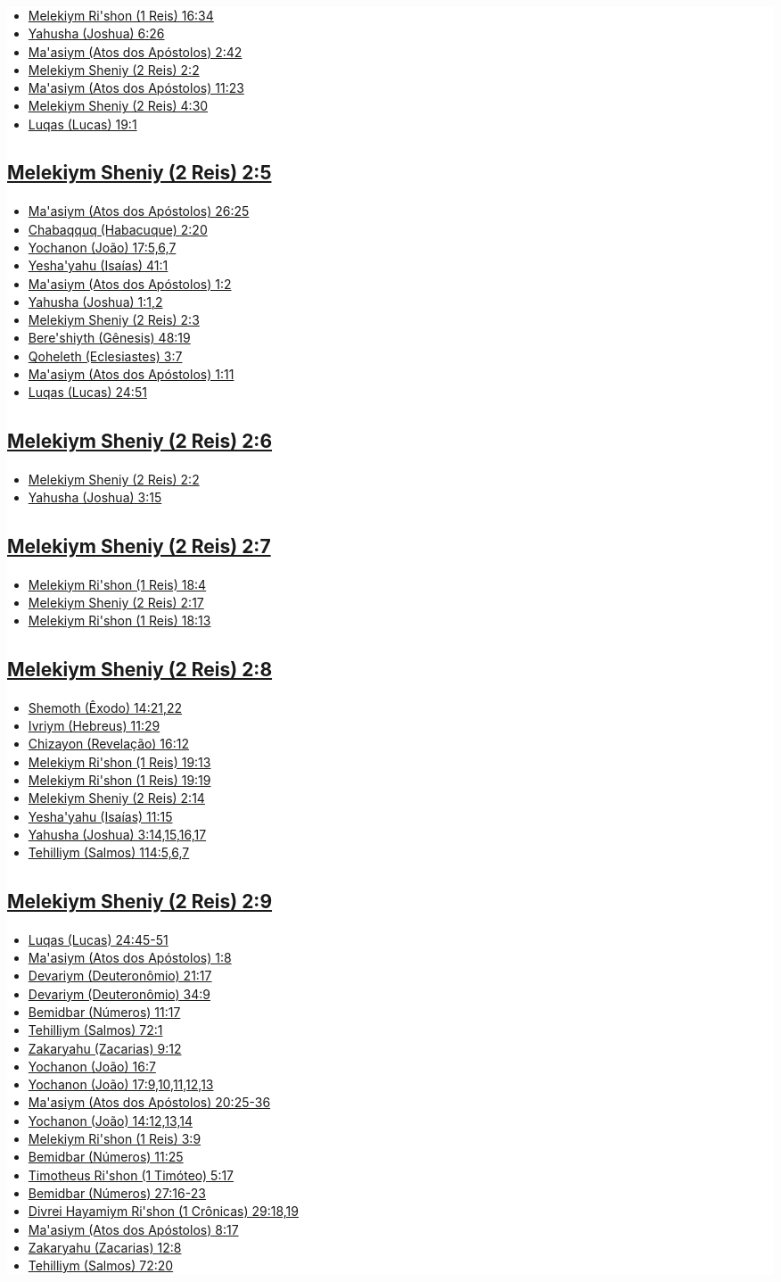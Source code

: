 - [Melekiym Ri'shon (1 Reis) 16:34](https://bible.ozzuu.com/pt_yah/1Ki/16#34)
- [Yahusha (Joshua) 6:26](https://bible.ozzuu.com/pt_yah/Jos/6#26)
- [Ma'asiym (Atos dos Apóstolos) 2:42](https://bible.ozzuu.com/pt_yah/Act/2#42)
- [Melekiym Sheniy (2 Reis) 2:2](https://bible.ozzuu.com/pt_yah/2Ki/2#2)
- [Ma'asiym (Atos dos Apóstolos) 11:23](https://bible.ozzuu.com/pt_yah/Act/11#23)
- [Melekiym Sheniy (2 Reis) 4:30](https://bible.ozzuu.com/pt_yah/2Ki/4#30)
- [Luqas (Lucas) 19:1](https://bible.ozzuu.com/pt_yah/Luk/19#1)
<h2 id="5"><a href="https://bible.ozzuu.com/pt_yah/2Ki/2#5" target="_blank">Melekiym Sheniy (2 Reis) 2:5</a></h2>

- [Ma'asiym (Atos dos Apóstolos) 26:25](https://bible.ozzuu.com/pt_yah/Act/26#25)
- [Chabaqquq (Habacuque) 2:20](https://bible.ozzuu.com/pt_yah/Hc/2#20)
- [Yochanon (João) 17:5,6,7](https://bible.ozzuu.com/pt_yah/Joh/17#5)
- [Yesha'yahu (Isaías) 41:1](https://bible.ozzuu.com/pt_yah/Isa/41#1)
- [Ma'asiym (Atos dos Apóstolos) 1:2](https://bible.ozzuu.com/pt_yah/Act/1#2)
- [Yahusha (Joshua) 1:1,2](https://bible.ozzuu.com/pt_yah/Jos/1#1)
- [Melekiym Sheniy (2 Reis) 2:3](https://bible.ozzuu.com/pt_yah/2Ki/2#3)
- [Bere'shiyth (Gênesis) 48:19](https://bible.ozzuu.com/pt_yah/Gen/48#19)
- [Qoheleth (Eclesiastes) 3:7](https://bible.ozzuu.com/pt_yah/Ecc/3#7)
- [Ma'asiym (Atos dos Apóstolos) 1:11](https://bible.ozzuu.com/pt_yah/Act/1#11)
- [Luqas (Lucas) 24:51](https://bible.ozzuu.com/pt_yah/Luk/24#51)
<h2 id="6"><a href="https://bible.ozzuu.com/pt_yah/2Ki/2#6" target="_blank">Melekiym Sheniy (2 Reis) 2:6</a></h2>

- [Melekiym Sheniy (2 Reis) 2:2](https://bible.ozzuu.com/pt_yah/2Ki/2#2)
- [Yahusha (Joshua) 3:15](https://bible.ozzuu.com/pt_yah/Jos/3#15)
<h2 id="7"><a href="https://bible.ozzuu.com/pt_yah/2Ki/2#7" target="_blank">Melekiym Sheniy (2 Reis) 2:7</a></h2>

- [Melekiym Ri'shon (1 Reis) 18:4](https://bible.ozzuu.com/pt_yah/1Ki/18#4)
- [Melekiym Sheniy (2 Reis) 2:17](https://bible.ozzuu.com/pt_yah/2Ki/2#17)
- [Melekiym Ri'shon (1 Reis) 18:13](https://bible.ozzuu.com/pt_yah/1Ki/18#13)
<h2 id="8"><a href="https://bible.ozzuu.com/pt_yah/2Ki/2#8" target="_blank">Melekiym Sheniy (2 Reis) 2:8</a></h2>

- [Shemoth (Êxodo) 14:21,22](https://bible.ozzuu.com/pt_yah/Exo/14#21)
- [Ivriym (Hebreus) 11:29](https://bible.ozzuu.com/pt_yah/Heb/11#29)
- [Chizayon (Revelação) 16:12](https://bible.ozzuu.com/pt_yah/Rev/16#12)
- [Melekiym Ri'shon (1 Reis) 19:13](https://bible.ozzuu.com/pt_yah/1Ki/19#13)
- [Melekiym Ri'shon (1 Reis) 19:19](https://bible.ozzuu.com/pt_yah/1Ki/19#19)
- [Melekiym Sheniy (2 Reis) 2:14](https://bible.ozzuu.com/pt_yah/2Ki/2#14)
- [Yesha'yahu (Isaías) 11:15](https://bible.ozzuu.com/pt_yah/Isa/11#15)
- [Yahusha (Joshua) 3:14,15,16,17](https://bible.ozzuu.com/pt_yah/Jos/3#14)
- [Tehilliym (Salmos) 114:5,6,7](https://bible.ozzuu.com/pt_yah/Psa/114#5)
<h2 id="9"><a href="https://bible.ozzuu.com/pt_yah/2Ki/2#9" target="_blank">Melekiym Sheniy (2 Reis) 2:9</a></h2>

- [Luqas (Lucas) 24:45-51](https://bible.ozzuu.com/pt_yah/Luk/24#45)
- [Ma'asiym (Atos dos Apóstolos) 1:8](https://bible.ozzuu.com/pt_yah/Act/1#8)
- [Devariym (Deuteronômio) 21:17](https://bible.ozzuu.com/pt_yah/Deu/21#17)
- [Devariym (Deuteronômio) 34:9](https://bible.ozzuu.com/pt_yah/Deu/34#9)
- [Bemidbar (Números) 11:17](https://bible.ozzuu.com/pt_yah/Num/11#17)
- [Tehilliym (Salmos) 72:1](https://bible.ozzuu.com/pt_yah/Psa/72#1)
- [Zakaryahu (Zacarias) 9:12](https://bible.ozzuu.com/pt_yah/Zec/9#12)
- [Yochanon (João) 16:7](https://bible.ozzuu.com/pt_yah/Joh/16#7)
- [Yochanon (João) 17:9,10,11,12,13](https://bible.ozzuu.com/pt_yah/Joh/17#9)
- [Ma'asiym (Atos dos Apóstolos) 20:25-36](https://bible.ozzuu.com/pt_yah/Act/20#25)
- [Yochanon (João) 14:12,13,14](https://bible.ozzuu.com/pt_yah/Joh/14#12)
- [Melekiym Ri'shon (1 Reis) 3:9](https://bible.ozzuu.com/pt_yah/1Ki/3#9)
- [Bemidbar (Números) 11:25](https://bible.ozzuu.com/pt_yah/Num/11#25)
- [Timotheus Ri'shon (1 Timóteo) 5:17](https://bible.ozzuu.com/pt_yah/1Ti/5#17)
- [Bemidbar (Números) 27:16-23](https://bible.ozzuu.com/pt_yah/Num/27#16)
- [Divrei Hayamiym Ri'shon (1 Crônicas) 29:18,19](https://bible.ozzuu.com/pt_yah/1Ch/29#18)
- [Ma'asiym (Atos dos Apóstolos) 8:17](https://bible.ozzuu.com/pt_yah/Act/8#17)
- [Zakaryahu (Zacarias) 12:8](https://bible.ozzuu.com/pt_yah/Zec/12#8)
- [Tehilliym (Salmos) 72:20](https://bible.ozzuu.com/pt_yah/Psa/72#20)